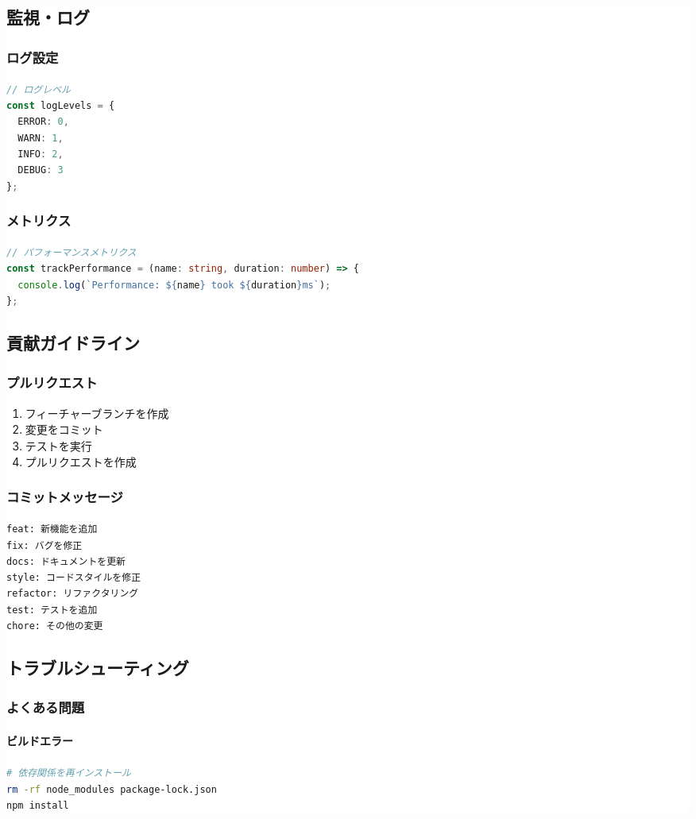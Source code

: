## 監視・ログ

### ログ設定

```typescript
// ログレベル
const logLevels = {
  ERROR: 0,
  WARN: 1,
  INFO: 2,
  DEBUG: 3
};
```

### メトリクス

```typescript
// パフォーマンスメトリクス
const trackPerformance = (name: string, duration: number) => {
  console.log(`Performance: ${name} took ${duration}ms`);
};
```

## 貢献ガイドライン

### プルリクエスト

1. フィーチャーブランチを作成
2. 変更をコミット
3. テストを実行
4. プルリクエストを作成

### コミットメッセージ

```
feat: 新機能を追加
fix: バグを修正
docs: ドキュメントを更新
style: コードスタイルを修正
refactor: リファクタリング
test: テストを追加
chore: その他の変更
```

## トラブルシューティング

### よくある問題

#### ビルドエラー

```bash
# 依存関係を再インストール
rm -rf node_modules package-lock.json
npm install
```

